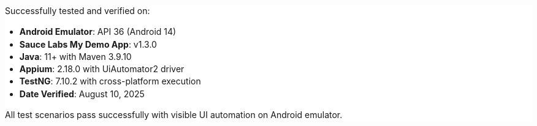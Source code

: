 Successfully tested and verified on:
- **Android Emulator**: API 36 (Android 14)
- **Sauce Labs My Demo App**: v1.3.0
- **Java**: 11+ with Maven 3.9.10
- **Appium**: 2.18.0 with UiAutomator2 driver
- **TestNG**: 7.10.2 with cross-platform execution
- **Date Verified**: August 10, 2025

All test scenarios pass successfully with visible UI automation on Android emulator.
